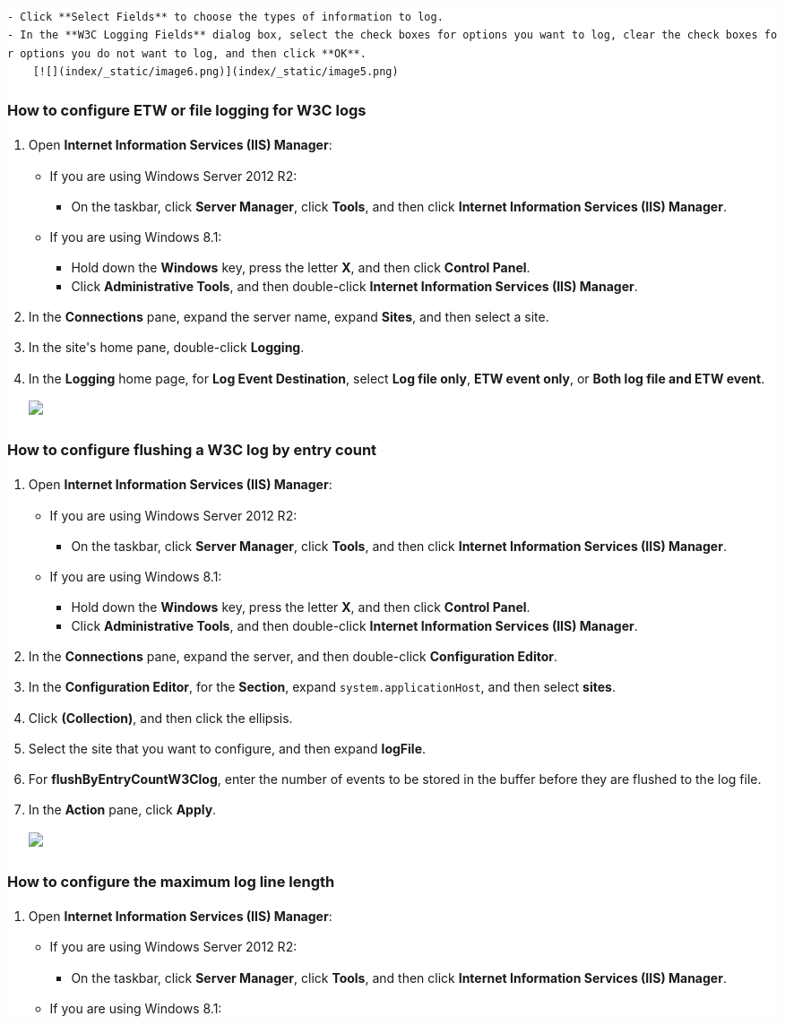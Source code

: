    - Click **Select Fields** to choose the types of information to log.
    - In the **W3C Logging Fields** dialog box, select the check boxes for options you want to log, clear the check boxes for options you do not want to log, and then click **OK**.  
        [![](index/_static/image6.png)](index/_static/image5.png)

### How to configure ETW or file logging for W3C logs

1. Open **Internet Information Services (IIS) Manager**: 

    - If you are using Windows Server 2012 R2: 

        - On the taskbar, click **Server Manager**, click **Tools**, and then click **Internet Information Services (IIS) Manager**.
    - If you are using Windows 8.1: 

        - Hold down the **Windows** key, press the letter **X**, and then click **Control Panel**.
        - Click **Administrative Tools**, and then double-click **Internet Information Services (IIS) Manager**.
2. In the **Connections** pane, expand the server name, expand **Sites**, and then select a site.
3. In the site's home pane, double-click **Logging**.
4. In the **Logging** home page, for **Log Event Destination**, select **Log file only**, **ETW event only**, or **Both log file and ETW event**.  
  
    [![](index/_static/image8.png)](index/_static/image7.png)

### How to configure flushing a W3C log by entry count

1. Open **Internet Information Services (IIS) Manager**: 

    - If you are using Windows Server 2012 R2: 

        - On the taskbar, click **Server Manager**, click **Tools**, and then click **Internet Information Services (IIS) Manager**.
    - If you are using Windows 8.1: 

        - Hold down the **Windows** key, press the letter **X**, and then click **Control Panel**.
        - Click **Administrative Tools**, and then double-click **Internet Information Services (IIS) Manager**.
2. In the **Connections** pane, expand the server, and then double-click **Configuration Editor**.
3. In the **Configuration Editor**, for the **Section**, expand `system.applicationHost`, and then select **sites**.
4. Click **(Collection)**, and then click the ellipsis.
5. Select the site that you want to configure, and then expand **logFile**.
6. For **flushByEntryCountW3Clog**, enter the number of events to be stored in the buffer before they are flushed to the log file.
7. In the **Action** pane, click **Apply**.  
  
    [![](index/_static/image10.png)](index/_static/image9.png)

### How to configure the maximum log line length

1. Open **Internet Information Services (IIS) Manager**: 

    - If you are using Windows Server 2012 R2: 

        - On the taskbar, click **Server Manager**, click **Tools**, and then click **Internet Information Services (IIS) Manager**.
    - If you are using Windows 8.1: 
